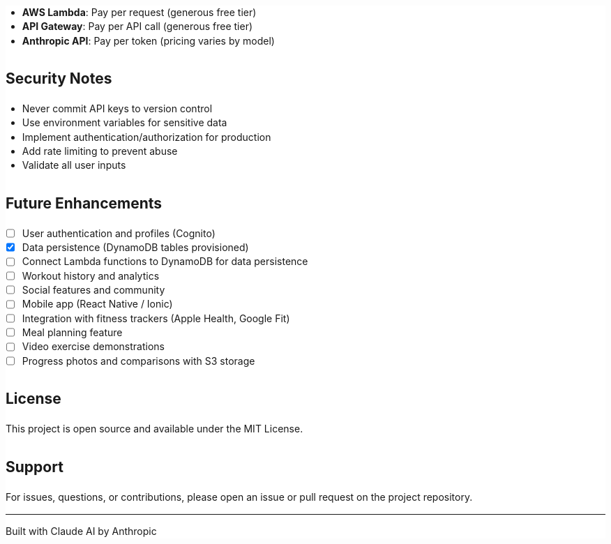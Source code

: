 - **AWS Lambda**: Pay per request (generous free tier)
- **API Gateway**: Pay per API call (generous free tier)
- **Anthropic API**: Pay per token (pricing varies by model)

## Security Notes

- Never commit API keys to version control
- Use environment variables for sensitive data
- Implement authentication/authorization for production
- Add rate limiting to prevent abuse
- Validate all user inputs

## Future Enhancements

- [ ] User authentication and profiles (Cognito)
- [x] Data persistence (DynamoDB tables provisioned)
- [ ] Connect Lambda functions to DynamoDB for data persistence
- [ ] Workout history and analytics
- [ ] Social features and community
- [ ] Mobile app (React Native / Ionic)
- [ ] Integration with fitness trackers (Apple Health, Google Fit)
- [ ] Meal planning feature
- [ ] Video exercise demonstrations
- [ ] Progress photos and comparisons with S3 storage

## License

This project is open source and available under the MIT License.

## Support

For issues, questions, or contributions, please open an issue or pull request on the project repository.

---

Built with Claude AI by Anthropic
